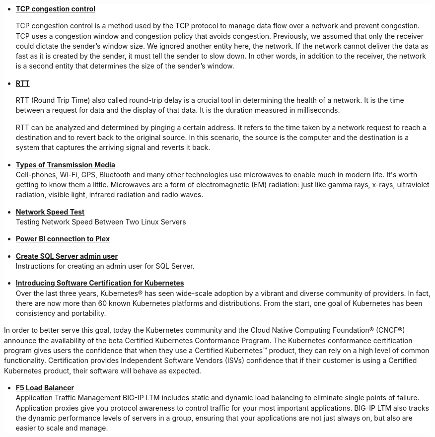 - **[TCP congestion control](https://www.geeksforgeeks.org/tcp-congestion-control/)**

  TCP congestion control is a method used by the TCP protocol to manage data flow over a network and prevent congestion. TCP uses a congestion window and congestion policy that avoids congestion. Previously, we assumed that only the receiver could dictate the sender’s window size. We ignored another entity here, the network. If the network cannot deliver the data as fast as it is created by the sender, it must tell the sender to slow down. In other words, in addition to the receiver, the network is a second entity that determines the size of the sender’s window.

- **[RTT](https://www.geeksforgeeks.org/what-is-rttround-trip-time/)**

  RTT (Round Trip Time) also called round-trip delay is a crucial tool in determining the health of a network. It is the time between a request for data and the display of that data. It is the duration measured in milliseconds.

  RTT can be analyzed and determined by pinging a certain address. It refers to the time taken by a network request to reach a destination and to revert back to the original source. In this scenario, the source is the computer and the destination is a system that captures the arriving signal and reverts it back.

- **[Types of Transmission Media](https://www.geeksforgeeks.org/types-transmission-media/)**\
  Cell-phones, Wi-Fi, GPS, Bluetooth and many other technologies use microwaves to enable much in modern life. It's worth getting to know them a little. Microwaves are a form of electromagnetic (EM) radiation: just like gamma rays, x-rays, ultraviolet radiation, visible light, infrared radiation and radio waves.

- **[Network Speed Test](../../../research/m_z/virtualization/networking/iperf/network_speed_testing.md)**\
Testing Network Speed Between Two Linux Servers
- **[Power BI connection to Plex](https://www.revolutiongroup.com/wp-content/uploads/PSCC2102_UsingTodaysTechnologytoBetterServeYourPlex_TonyBrown.pdf)**

- **[Create SQL Server admin user](../../../research/m_z/sql_server/create_admin_user.md)**\
Instructions for creating an admin user for SQL Server.

- **[Introducing Software Certification for Kubernetes](https://kubernetes.io/blog/2017/10/software-conformance-certification/)**\
Over the last three years, Kubernetes® has seen wide-scale adoption by a vibrant and diverse community of providers. In fact, there are now more than 60 known Kubernetes platforms and distributions. From the start, one goal of Kubernetes has been consistency and portability.

In order to better serve this goal, today the Kubernetes community and the Cloud Native Computing Foundation® (CNCF®) announce the availability of the beta Certified Kubernetes Conformance Program. The Kubernetes conformance certification program gives users the confidence that when they use a Certified Kubernetes™ product, they can rely on a high level of common functionality. Certification provides Independent Software Vendors (ISVs) confidence that if their customer is using a Certified Kubernetes product, their software will behave as expected.

- **[F5 Load Balancer](https://www.f5.com/products/big-ip-services/local-traffic-manager)**\
Application Traffic Management
BIG-IP LTM includes static and dynamic load balancing to eliminate single points of
failure. Application proxies give you protocol awareness to control traffic for your most
important applications. BIG-IP LTM also tracks the dynamic performance levels of servers
in a group, ensuring that your applications are not just always on, but also are easier to
scale and manage.
